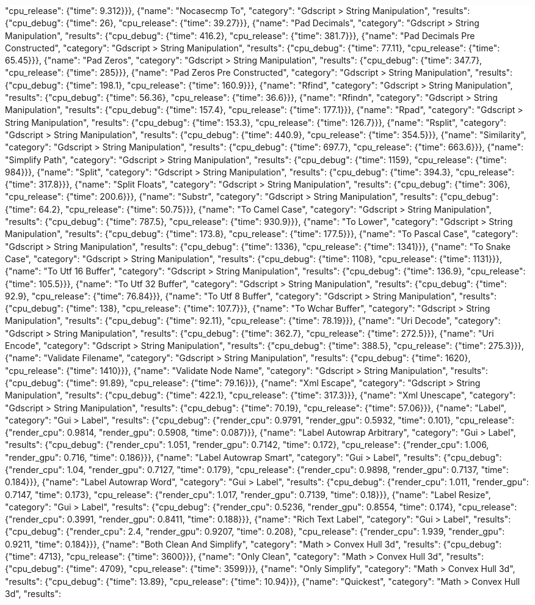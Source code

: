 "cpu_release": {"time": 9.312}}}, {"name": "Nocasecmp To", "category": "Gdscript > String Manipulation", "results": {"cpu_debug": {"time": 26}, "cpu_release": {"time": 39.27}}}, {"name": "Pad Decimals", "category": "Gdscript > String Manipulation", "results": {"cpu_debug": {"time": 416.2}, "cpu_release": {"time": 381.7}}}, {"name": "Pad Decimals Pre Constructed", "category": "Gdscript > String Manipulation", "results": {"cpu_debug": {"time": 77.11}, "cpu_release": {"time": 65.45}}}, {"name": "Pad Zeros", "category": "Gdscript > String Manipulation", "results": {"cpu_debug": {"time": 347.7}, "cpu_release": {"time": 285}}}, {"name": "Pad Zeros Pre Constructed", "category": "Gdscript > String Manipulation", "results": {"cpu_debug": {"time": 198.1}, "cpu_release": {"time": 160.9}}}, {"name": "Rfind", "category": "Gdscript > String Manipulation", "results": {"cpu_debug": {"time": 56.36}, "cpu_release": {"time": 36.6}}}, {"name": "Rfindn", "category": "Gdscript > String Manipulation", "results": {"cpu_debug": {"time": 157.4}, "cpu_release": {"time": 177.1}}}, {"name": "Rpad", "category": "Gdscript > String Manipulation", "results": {"cpu_debug": {"time": 153.3}, "cpu_release": {"time": 126.7}}}, {"name": "Rsplit", "category": "Gdscript > String Manipulation", "results": {"cpu_debug": {"time": 440.9}, "cpu_release": {"time": 354.5}}}, {"name": "Similarity", "category": "Gdscript > String Manipulation", "results": {"cpu_debug": {"time": 697.7}, "cpu_release": {"time": 663.6}}}, {"name": "Simplify Path", "category": "Gdscript > String Manipulation", "results": {"cpu_debug": {"time": 1159}, "cpu_release": {"time": 984}}}, {"name": "Split", "category": "Gdscript > String Manipulation", "results": {"cpu_debug": {"time": 394.3}, "cpu_release": {"time": 317.8}}}, {"name": "Split Floats", "category": "Gdscript > String Manipulation", "results": {"cpu_debug": {"time": 306}, "cpu_release": {"time": 200.6}}}, {"name": "Substr", "category": "Gdscript > String Manipulation", "results": {"cpu_debug": {"time": 64.2}, "cpu_release": {"time": 50.75}}}, {"name": "To Camel Case", "category": "Gdscript > String Manipulation", "results": {"cpu_debug": {"time": 787.5}, "cpu_release": {"time": 930.9}}}, {"name": "To Lower", "category": "Gdscript > String Manipulation", "results": {"cpu_debug": {"time": 173.8}, "cpu_release": {"time": 177.5}}}, {"name": "To Pascal Case", "category": "Gdscript > String Manipulation", "results": {"cpu_debug": {"time": 1336}, "cpu_release": {"time": 1341}}}, {"name": "To Snake Case", "category": "Gdscript > String Manipulation", "results": {"cpu_debug": {"time": 1108}, "cpu_release": {"time": 1131}}}, {"name": "To Utf 16 Buffer", "category": "Gdscript > String Manipulation", "results": {"cpu_debug": {"time": 136.9}, "cpu_release": {"time": 105.5}}}, {"name": "To Utf 32 Buffer", "category": "Gdscript > String Manipulation", "results": {"cpu_debug": {"time": 92.9}, "cpu_release": {"time": 76.84}}}, {"name": "To Utf 8 Buffer", "category": "Gdscript > String Manipulation", "results": {"cpu_debug": {"time": 138}, "cpu_release": {"time": 107.7}}}, {"name": "To Wchar Buffer", "category": "Gdscript > String Manipulation", "results": {"cpu_debug": {"time": 92.11}, "cpu_release": {"time": 78.19}}}, {"name": "Uri Decode", "category": "Gdscript > String Manipulation", "results": {"cpu_debug": {"time": 362.7}, "cpu_release": {"time": 272.5}}}, {"name": "Uri Encode", "category": "Gdscript > String Manipulation", "results": {"cpu_debug": {"time": 388.5}, "cpu_release": {"time": 275.3}}}, {"name": "Validate Filename", "category": "Gdscript > String Manipulation", "results": {"cpu_debug": {"time": 1620}, "cpu_release": {"time": 1410}}}, {"name": "Validate Node Name", "category": "Gdscript > String Manipulation", "results": {"cpu_debug": {"time": 91.89}, "cpu_release": {"time": 79.16}}}, {"name": "Xml Escape", "category": "Gdscript > String Manipulation", "results": {"cpu_debug": {"time": 422.1}, "cpu_release": {"time": 317.3}}}, {"name": "Xml Unescape", "category": "Gdscript > String Manipulation", "results": {"cpu_debug": {"time": 70.19}, "cpu_release": {"time": 57.06}}}, {"name": "Label", "category": "Gui > Label", "results": {"cpu_debug": {"render_cpu": 0.9791, "render_gpu": 0.5932, "time": 0.101}, "cpu_release": {"render_cpu": 0.9814, "render_gpu": 0.5908, "time": 0.087}}}, {"name": "Label Autowrap Arbitrary", "category": "Gui > Label", "results": {"cpu_debug": {"render_cpu": 1.051, "render_gpu": 0.7142, "time": 0.172}, "cpu_release": {"render_cpu": 1.006, "render_gpu": 0.716, "time": 0.186}}}, {"name": "Label Autowrap Smart", "category": "Gui > Label", "results": {"cpu_debug": {"render_cpu": 1.04, "render_gpu": 0.7127, "time": 0.179}, "cpu_release": {"render_cpu": 0.9898, "render_gpu": 0.7137, "time": 0.184}}}, {"name": "Label Autowrap Word", "category": "Gui > Label", "results": {"cpu_debug": {"render_cpu": 1.011, "render_gpu": 0.7147, "time": 0.173}, "cpu_release": {"render_cpu": 1.017, "render_gpu": 0.7139, "time": 0.18}}}, {"name": "Label Resize", "category": "Gui > Label", "results": {"cpu_debug": {"render_cpu": 0.5236, "render_gpu": 0.8554, "time": 0.174}, "cpu_release": {"render_cpu": 0.3991, "render_gpu": 0.8411, "time": 0.188}}}, {"name": "Rich Text Label", "category": "Gui > Label", "results": {"cpu_debug": {"render_cpu": 2.4, "render_gpu": 0.9207, "time": 0.208}, "cpu_release": {"render_cpu": 1.939, "render_gpu": 0.9211, "time": 0.184}}}, {"name": "Both Clean And Simplify", "category": "Math > Convex Hull 3d", "results": {"cpu_debug": {"time": 4713}, "cpu_release": {"time": 3600}}}, {"name": "Only Clean", "category": "Math > Convex Hull 3d", "results": {"cpu_debug": {"time": 4709}, "cpu_release": {"time": 3599}}}, {"name": "Only Simplify", "category": "Math > Convex Hull 3d", "results": {"cpu_debug": {"time": 13.89}, "cpu_release": {"time": 10.94}}}, {"name": "Quickest", "category": "Math > Convex Hull 3d", "results":